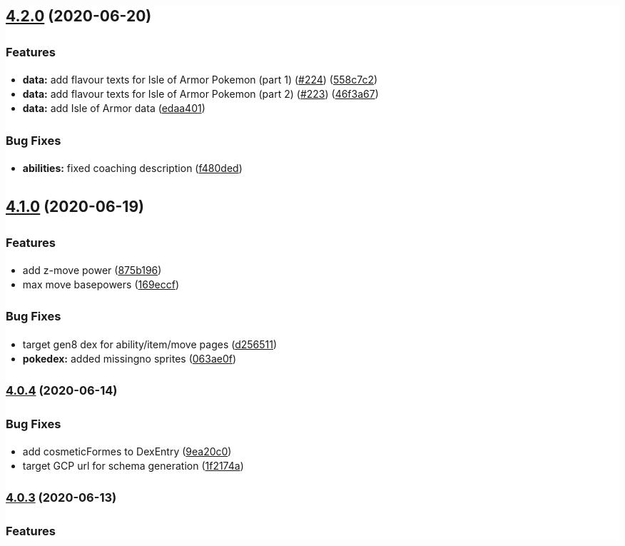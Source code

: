 ## [4.2.0](https://github.com/favware/graphql-pokemon/compare/v4.1.0...v4.2.0) (2020-06-20)

### Features

- **data:** add flavour texts for Isle of Armor Pokemon (part 1) ([#224](https://github.com/favware/graphql-pokemon/issues/224)) ([558c7c2](https://github.com/favware/graphql-pokemon/commit/558c7c2442b1a35c4987e204a55e86b56767abff))
- **data:** add flavour texts for Isle of Armor Pokemon (part 2) ([#223](https://github.com/favware/graphql-pokemon/issues/223)) ([46f3a67](https://github.com/favware/graphql-pokemon/commit/46f3a676c22a1b9217de4348483b5d2f084b2484))
- **data:** add Isle of Armor data ([edaa401](https://github.com/favware/graphql-pokemon/commit/edaa401bfc5d6a54a2a945ebd904fbbd8bcf2366))

### Bug Fixes

- **abilities:** fixed coaching description ([f480ded](https://github.com/favware/graphql-pokemon/commit/f480ded2cbf02e3da925003ae729bcf5cde0cb30))

## [4.1.0](https://github.com/favware/graphql-pokemon/compare/v4.0.4...v4.1.0) (2020-06-19)

### Features

- add z-move power ([875b196](https://github.com/favware/graphql-pokemon/commit/875b1968bff6e53158b589b4b35709ca37463c76))
- max move basepowers ([169eccf](https://github.com/favware/graphql-pokemon/commit/169eccf3eedd1395c8857cc9d950071a52f74f12))

### Bug Fixes

- target gen8 dex for ability/item/move pages ([d256511](https://github.com/favware/graphql-pokemon/commit/d25651130039471fca163bc3ed449af1687f66c6))
- **pokedex:** added missingno sprites ([063ae0f](https://github.com/favware/graphql-pokemon/commit/063ae0fd83046ae21a09de0293ddb0823668a7d8))

### [4.0.4](https://github.com/favware/graphql-pokemon/compare/v4.0.3...v4.0.4) (2020-06-14)

### Bug Fixes

- add cosmeticFormes to DexEntry ([9ea20c0](https://github.com/favware/graphql-pokemon/commit/9ea20c0777fbe8f7b872cfe77254ec74acdeede7))
- target GCP url for schema generation ([1f2174a](https://github.com/favware/graphql-pokemon/commit/1f2174ab1b687ce9a3d2d5f870fcffd0a4da8711))

### [4.0.3](https://github.com/favware/graphql-pokemon/compare/v4.0.2...v4.0.3) (2020-06-13)

### Features
